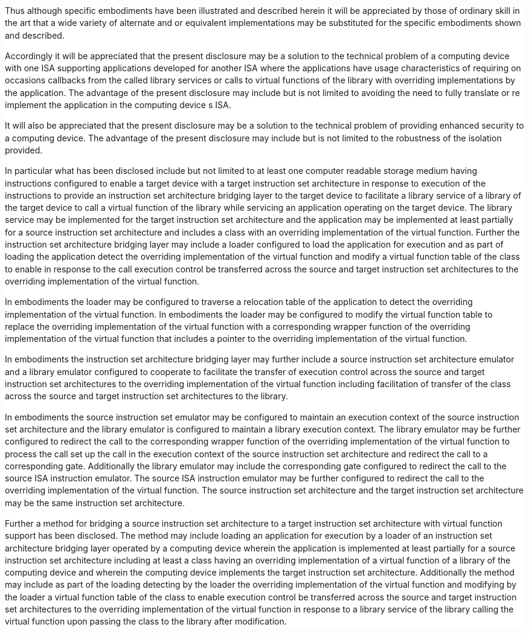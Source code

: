 Thus although specific embodiments have been illustrated and described herein it will be appreciated by those of ordinary skill in the art that a wide variety of alternate and or equivalent implementations may be substituted for the specific embodiments shown and described.

Accordingly it will be appreciated that the present disclosure may be a solution to the technical problem of a computing device with one ISA supporting applications developed for another ISA where the applications have usage characteristics of requiring on occasions callbacks from the called library services or calls to virtual functions of the library with overriding implementations by the application. The advantage of the present disclosure may include but is not limited to avoiding the need to fully translate or re implement the application in the computing device s ISA.

It will also be appreciated that the present disclosure may be a solution to the technical problem of providing enhanced security to a computing device. The advantage of the present disclosure may include but is not limited to the robustness of the isolation provided.

In particular what has been disclosed include but not limited to at least one computer readable storage medium having instructions configured to enable a target device with a target instruction set architecture in response to execution of the instructions to provide an instruction set architecture bridging layer to the target device to facilitate a library service of a library of the target device to call a virtual function of the library while servicing an application operating on the target device. The library service may be implemented for the target instruction set architecture and the application may be implemented at least partially for a source instruction set architecture and includes a class with an overriding implementation of the virtual function. Further the instruction set architecture bridging layer may include a loader configured to load the application for execution and as part of loading the application detect the overriding implementation of the virtual function and modify a virtual function table of the class to enable in response to the call execution control be transferred across the source and target instruction set architectures to the overriding implementation of the virtual function.

In embodiments the loader may be configured to traverse a relocation table of the application to detect the overriding implementation of the virtual function. In embodiments the loader may be configured to modify the virtual function table to replace the overriding implementation of the virtual function with a corresponding wrapper function of the overriding implementation of the virtual function that includes a pointer to the overriding implementation of the virtual function.

In embodiments the instruction set architecture bridging layer may further include a source instruction set architecture emulator and a library emulator configured to cooperate to facilitate the transfer of execution control across the source and target instruction set architectures to the overriding implementation of the virtual function including facilitation of transfer of the class across the source and target instruction set architectures to the library.

In embodiments the source instruction set emulator may be configured to maintain an execution context of the source instruction set architecture and the library emulator is configured to maintain a library execution context. The library emulator may be further configured to redirect the call to the corresponding wrapper function of the overriding implementation of the virtual function to process the call set up the call in the execution context of the source instruction set architecture and redirect the call to a corresponding gate. Additionally the library emulator may include the corresponding gate configured to redirect the call to the source ISA instruction emulator. The source ISA instruction emulator may be further configured to redirect the call to the overriding implementation of the virtual function. The source instruction set architecture and the target instruction set architecture may be the same instruction set architecture.

Further a method for bridging a source instruction set architecture to a target instruction set architecture with virtual function support has been disclosed. The method may include loading an application for execution by a loader of an instruction set architecture bridging layer operated by a computing device wherein the application is implemented at least partially for a source instruction set architecture including at least a class having an overriding implementation of a virtual function of a library of the computing device and wherein the computing device implements the target instruction set architecture. Additionally the method may include as part of the loading detecting by the loader the overriding implementation of the virtual function and modifying by the loader a virtual function table of the class to enable execution control be transferred across the source and target instruction set architectures to the overriding implementation of the virtual function in response to a library service of the library calling the virtual function upon passing the class to the library after modification.
